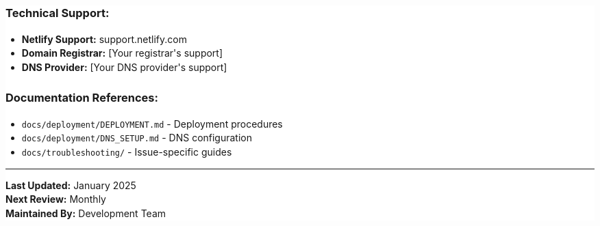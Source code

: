 ### **Technical Support:**
- **Netlify Support:** support.netlify.com
- **Domain Registrar:** [Your registrar's support]
- **DNS Provider:** [Your DNS provider's support]

### **Documentation References:**
- `docs/deployment/DEPLOYMENT.md` - Deployment procedures
- `docs/deployment/DNS_SETUP.md` - DNS configuration
- `docs/troubleshooting/` - Issue-specific guides

---

**Last Updated:** January 2025  
**Next Review:** Monthly  
**Maintained By:** Development Team
